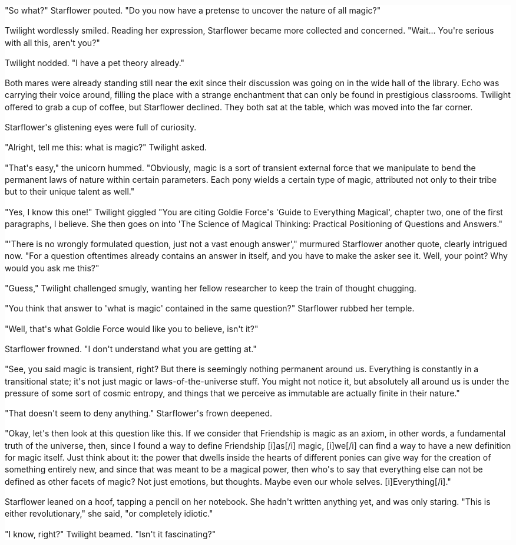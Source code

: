 "So what?" Starflower pouted. "Do you now have a pretense to uncover the nature of all magic?"

Twilight wordlessly smiled. Reading her expression, Starflower became more collected and concerned.
"Wait... You're serious with all this, aren't you?"

Twilight nodded. "I have a pet theory already."

Both mares were already standing still near the exit since their discussion was going on in the wide hall of the library. Echo was carrying their voice around, filling the place with a strange enchantment that can only be found in prestigious classrooms.
Twilight offered to grab a cup of coffee, but Starflower declined. They both sat at the table, which was moved into the far corner.

Starflower's glistening eyes were full of curiosity.

"Alright, tell me this: what is magic?" Twilight asked.

"That's easy," the unicorn hummed. "Obviously, magic is a sort of transient external force that we manipulate to bend the permanent laws of nature within certain parameters. Each pony wields a certain type of magic, attributed not only to their tribe but to their unique talent as well."

"Yes, I know this one!" Twilight giggled "You are citing Goldie Force's 'Guide to Everything Magical', chapter two, one of the first paragraphs, I believe. She then goes on into 'The Science of Magical Thinking: Practical Positioning of Questions and Answers."

"'There is no wrongly formulated question, just not a vast enough answer'," murmured Starflower another quote, clearly intrigued now. "For a question oftentimes already contains an answer in itself, and you have to make the asker see it. Well, your point? Why would you ask me this?"

"Guess," Twilight challenged smugly, wanting her fellow researcher to keep the train of thought chugging.

"You think that answer to 'what is magic' contained in the same question?" Starflower rubbed her temple.

"Well, that's what Goldie Force would like you to believe, isn't it?"

Starflower frowned. "I don't understand what you are getting at."

"See, you said magic is transient, right? But there is seemingly nothing permanent around us. Everything is constantly in a transitional state; it's not just magic or laws-of-the-universe stuff. You might not notice it, but absolutely all around us is under the pressure of some sort of cosmic entropy, and things that we perceive as immutable are actually finite in their nature."

"That doesn't seem to deny anything." Starflower's frown deepened.

"Okay, let's then look at this question like this. If we consider that Friendship is magic as an axiom, in other words, a fundamental truth of the universe, then, since I found a way to define Friendship [i]as[/i] magic, [i]we[/i] can find a way to have a new definition for magic itself. Just think about it: the power that dwells inside the hearts of different ponies can give way for the creation of something entirely new, and since that was meant to be a magical power, then who's to say that everything else can not be defined as other facets of magic? Not just emotions, but thoughts. Maybe even our whole selves. [i]Everything[/i]."

Starflower leaned on a hoof, tapping a pencil on her notebook. She hadn't written anything yet, and was only staring. "This is either revolutionary," she said, "or completely idiotic."

"I know, right?" Twilight beamed. "Isn't it fascinating?"
